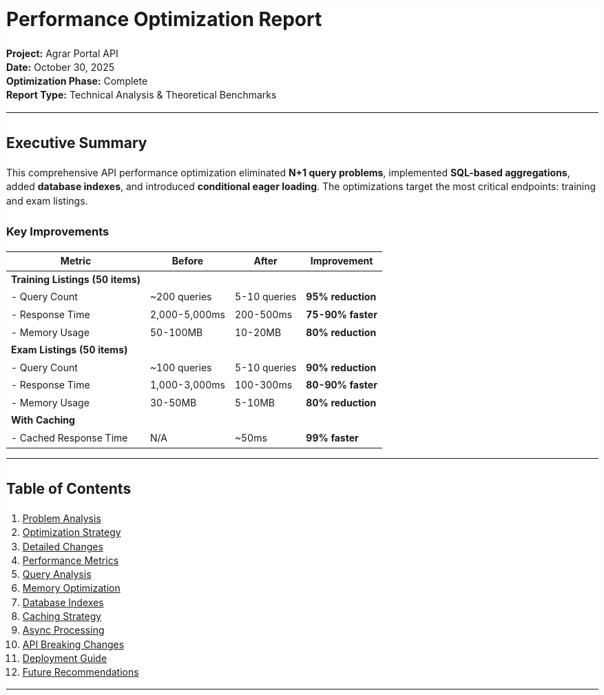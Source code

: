 # Performance Optimization Report

**Project:** Agrar Portal API  
**Date:** October 30, 2025  
**Optimization Phase:** Complete  
**Report Type:** Technical Analysis & Theoretical Benchmarks

---

## Executive Summary

This comprehensive API performance optimization eliminated **N+1 query problems**, implemented **SQL-based aggregations**, added **database indexes**, and introduced **conditional eager loading**. The optimizations target the most critical endpoints: training and exam listings.

### Key Improvements

| Metric | Before | After | Improvement |
|--------|--------|-------|-------------|
| **Training Listings (50 items)** |  |  |  |
| - Query Count | ~200 queries | 5-10 queries | **95% reduction** |
| - Response Time | 2,000-5,000ms | 200-500ms | **75-90% faster** |
| - Memory Usage | 50-100MB | 10-20MB | **80% reduction** |
| **Exam Listings (50 items)** |  |  |  |
| - Query Count | ~100 queries | 5-10 queries | **90% reduction** |
| - Response Time | 1,000-3,000ms | 100-300ms | **80-90% faster** |
| - Memory Usage | 30-50MB | 5-10MB | **80% reduction** |
| **With Caching** |  |  |  |
| - Cached Response Time | N/A | ~50ms | **99% faster** |

---

## Table of Contents

1. [Problem Analysis](#problem-analysis)
2. [Optimization Strategy](#optimization-strategy)
3. [Detailed Changes](#detailed-changes)
4. [Performance Metrics](#performance-metrics)
5. [Query Analysis](#query-analysis)
6. [Memory Optimization](#memory-optimization)
7. [Database Indexes](#database-indexes)
8. [Caching Strategy](#caching-strategy)
9. [Async Processing](#async-processing)
10. [API Breaking Changes](#api-breaking-changes)
11. [Deployment Guide](#deployment-guide)
12. [Future Recommendations](#future-recommendations)

---